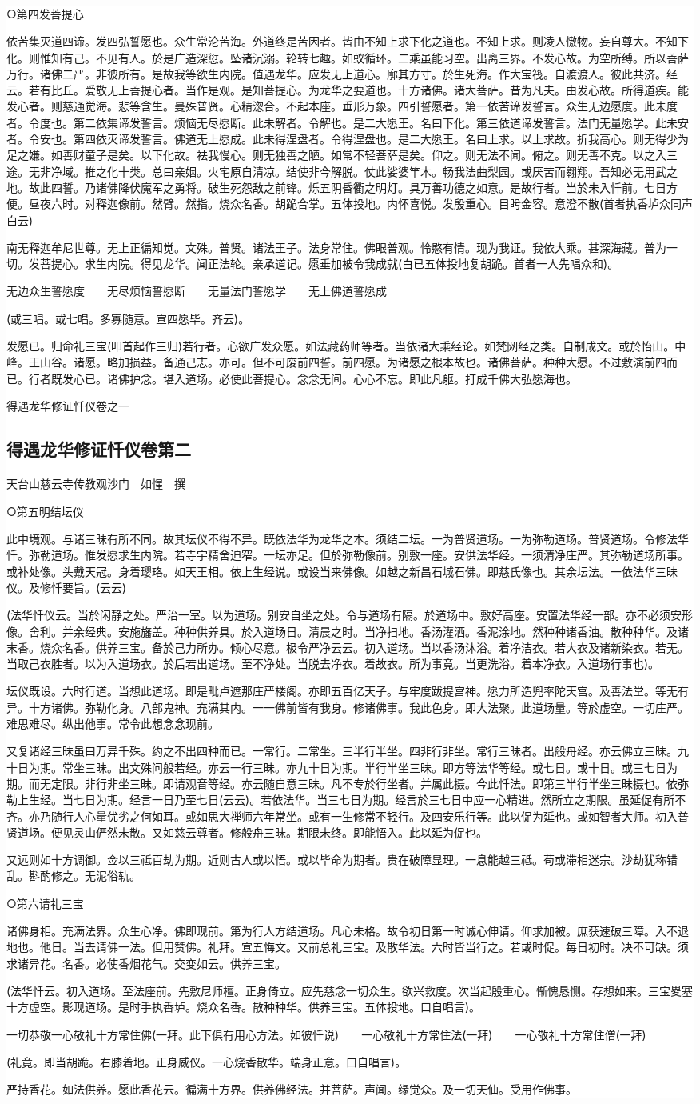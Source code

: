 ○第四发菩提心  

依苦集灭道四谛。发四弘誓愿也。众生常沦苦海。外道终是苦因者。皆由不知上求下化之道也。不知上求。则凌人慠物。妄自尊大。不知下化。则惟知有己。不见有人。於是广造深愆。坠诸沉溺。轮转七趣。如蚁循环。二乘虽能习空。出离三界。不发心故。为空所缚。所以菩萨万行。诸佛二严。非彼所有。是故我等欲生内院。值遇龙华。应发无上道心。廓其方寸。於生死海。作大宝筏。自渡渡人。彼此共济。经云。若有比丘。爱敬无上菩提心者。当作是观。是知菩提心。为龙华之要道也。十方诸佛。诸大菩萨。昔为凡夫。由发心故。所得道疾。能发心者。则慈通觉海。悲等含生。曼殊普贤。心精淴合。不起本座。垂形万象。四引誓愿者。第一依苦谛发誓言。众生无边愿度。此未度者。令度也。第二依集谛发誓言。烦恼无尽愿断。此未解者。令解也。是二大愿王。名曰下化。第三依道谛发誓言。法门无量愿学。此未安者。令安也。第四依灭谛发誓言。佛道无上愿成。此未得涅盘者。令得涅盘也。是二大愿王。名曰上求。以上求故。折我高心。则无得少为足之嫌。如善财童子是矣。以下化故。袪我慢心。则无独善之陋。如常不轻菩萨是矣。仰之。则无法不闻。俯之。则无善不克。以之入三途。无非净域。推之化十类。总曰亲姻。火宅原自清凉。结使非今解脱。仗此娑婆竿木。畅我法曲梨园。或厌苦而翱翔。吾知必无用武之地。故此四誓。乃诸佛降伏魔军之勇将。破生死怨敌之前锋。烁五阴昏衢之明灯。具万善功德之如意。是故行者。当於未入忏前。七日方便。昼夜六时。对释迦像前。然臂。然指。烧众名香。胡跪合掌。五体投地。内怀喜悦。发殷重心。目盻金容。意澄不散(首者执香垆众同声白云)  

南无释迦牟尼世尊。无上正徧知觉。文殊。普贤。诸法王子。法身常住。佛眼普观。怜愍有情。现为我证。我依大乘。甚深海藏。普为一切。发菩提心。求生内院。得见龙华。闻正法轮。亲承道记。愿垂加被令我成就(白已五体投地复胡跪。首者一人先唱众和)。  

无边众生誓愿度　　无尽烦恼誓愿断　　无量法门誓愿学　　无上佛道誓愿成  

(或三唱。或七唱。多寡随意。宣四愿毕。齐云)。  

发愿已。归命礼三宝(叩首起作三归)若行者。心欲广发众愿。如法藏药师等者。当依诸大乘经论。如梵网经之类。自制成文。或於怡山。中峰。王山谷。诸愿。略加损益。备通己志。亦可。但不可废前四誓。前四愿。为诸愿之根本故也。诸佛菩萨。种种大愿。不过敷演前四而已。行者既发心已。诸佛护念。堪入道场。必使此菩提心。念念无间。心心不忘。即此凡躯。打成千佛大弘愿海也。  

得遇龙华修证忏仪卷之一  

## 得遇龙华修证忏仪卷第二  

天台山慈云寺传教观沙门　如惺　撰  

○第五明结坛仪  

此中境观。与诸三昧有所不同。故其坛仪不得不异。既依法华为龙华之本。须结二坛。一为普贤道场。一为弥勒道场。普贤道场。令修法华忏。弥勒道场。惟发愿求生内院。若寺宇精舍迫窄。一坛亦足。但於弥勒像前。别敷一座。安供法华经。一须清净庄严。其弥勒道场所事。或补处像。头戴天冠。身着璎珞。如天王相。依上生经说。或设当来佛像。如越之新昌石城石佛。即慈氏像也。其余坛法。一依法华三昧仪。及修忏要旨。(云云)  

(法华忏仪云。当於闲静之处。严治一室。以为道场。别安自坐之处。令与道场有隔。於道场中。敷好高座。安置法华经一部。亦不必须安形像。舍利。并余经典。安施旛盖。种种供养具。於入道场日。清晨之时。当净扫地。香汤灌洒。香泥涂地。然种种诸香油。散种种华。及诸末香。烧众名香。供养三宝。备於己力所办。倾心尽意。极令严净云云。初入道场。当以香汤沐浴。着净洁衣。若大衣及诸新染衣。若无。当取己衣胜者。以为入道场衣。於后若出道场。至不净处。当脱去净衣。着故衣。所为事竟。当更洗浴。着本净衣。入道场行事也)。  

坛仪既设。六时行道。当想此道场。即是毗卢遮那庄严楼阁。亦即五百亿天子。与牢度跋提宫神。愿力所造兜率陀天宫。及善法堂。等无有异。十方诸佛。弥勒化身。八部鬼神。充满其内。一一佛前皆有我身。修诸佛事。我此色身。即大法聚。此道场量。等於虚空。一切庄严。难思难尽。纵出他事。常令此想念念现前。  

又复诸经三昧虽曰万异千殊。约之不出四种而已。一常行。二常坐。三半行半坐。四非行非坐。常行三昧者。出般舟经。亦云佛立三昧。九十日为期。常坐三昧。出文殊问般若经。亦云一行三昧。亦九十日为期。半行半坐三昧。即方等法华等经。或七日。或十日。或三七日为期。而无定限。非行非坐三昧。即请观音等经。亦云随自意三昧。凡不专於行坐者。并属此摄。今此忏法。即第三半行半坐三昧摄也。依弥勒上生经。当七日为期。经言一日乃至七日(云云)。若依法华。当三七日为期。经言於三七日中应一心精进。然所立之期限。虽延促有所不齐。亦乃随行人心量优劣之何如耳。或如思大禅师六年常坐。或有一生修常不轻行。及四安乐行等。此以促为延也。或如智者大师。初入普贤道场。便见灵山俨然未散。又如慈云尊者。修般舟三昧。期限未终。即能悟入。此以延为促也。  

又远则如十方调御。佥以三祗百劫为期。近则古人或以悟。或以毕命为期者。贵在破障显理。一息能越三祗。苟或滞相迷宗。沙劫犹称错乱。斟酌修之。无泥俗轨。  

○第六请礼三宝  

诸佛身相。充满法界。众生心净。佛即现前。第为行人方结道场。凡心未格。故令初日第一时诚心伸请。仰求加被。庶获速破三障。入不退地也。他日。当去请佛一法。但用赞佛。礼拜。宣五悔文。又前总礼三宝。及散华法。六时皆当行之。若或时促。每日初时。决不可缺。须求诸异花。名香。必使香烟花气。交变如云。供养三宝。  

(法华忏云。初入道场。至法座前。先敷尼师檀。正身倚立。应先慈念一切众生。欲兴救度。次当起殷重心。惭愧恳恻。存想如来。三宝畟塞十方虚空。影现道场。是时手执香垆。烧众名香。散种种华。供养三宝。五体投地。口自唱言)。  

一切恭敬一心敬礼十方常住佛(一拜。此下俱有用心方法。如彼忏说)　　一心敬礼十方常住法(一拜)　　一心敬礼十方常住僧(一拜)  

(礼竟。即当胡跪。右膝着地。正身威仪。一心烧香散华。端身正意。口自唱言)。  

严持香花。如法供养。愿此香花云。徧满十方界。供养佛经法。并菩萨。声闻。缘觉众。及一切天仙。受用作佛事。  
